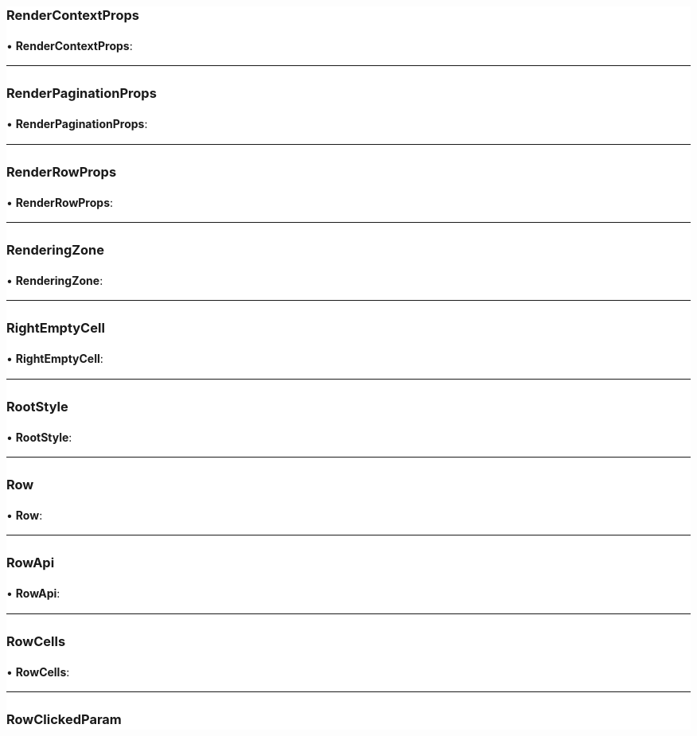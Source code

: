 ###  RenderContextProps

• **RenderContextProps**:

___

###  RenderPaginationProps

• **RenderPaginationProps**:

___

###  RenderRowProps

• **RenderRowProps**:

___

###  RenderingZone

• **RenderingZone**:

___

###  RightEmptyCell

• **RightEmptyCell**:

___

###  RootStyle

• **RootStyle**:

___

###  Row

• **Row**:

___

###  RowApi

• **RowApi**:

___

###  RowCells

• **RowCells**:

___

###  RowClickedParam
